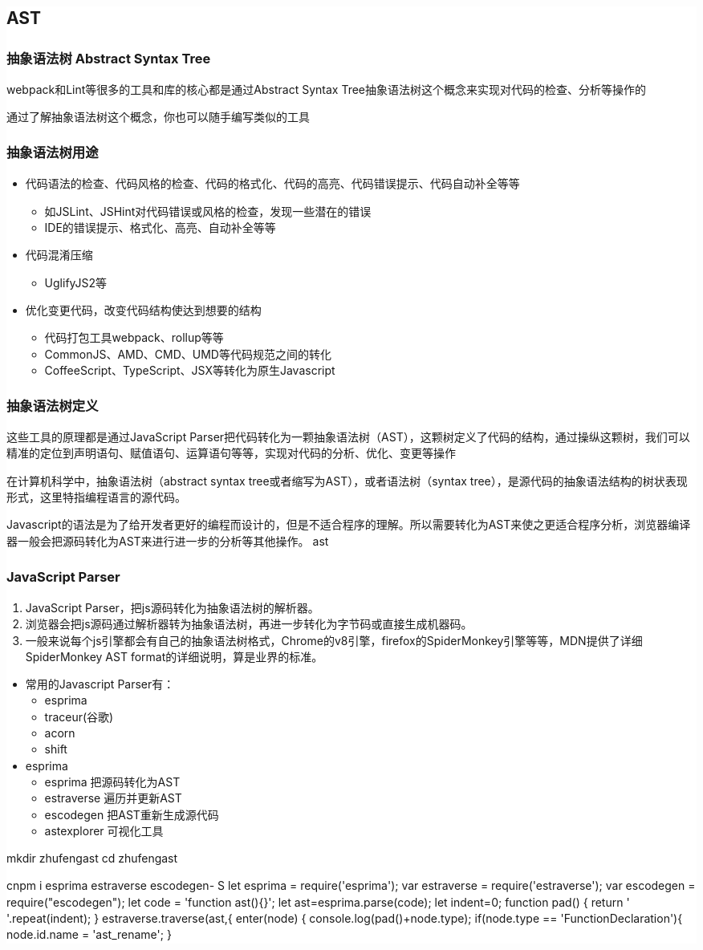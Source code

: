 ## AST

### 抽象语法树 Abstract Syntax Tree
webpack和Lint等很多的工具和库的核心都是通过Abstract Syntax Tree抽象语法树这个概念来实现对代码的检查、分析等操作的

通过了解抽象语法树这个概念，你也可以随手编写类似的工具

### 抽象语法树用途
- 代码语法的检查、代码风格的检查、代码的格式化、代码的高亮、代码错误提示、代码自动补全等等
    - 如JSLint、JSHint对代码错误或风格的检查，发现一些潜在的错误
    - IDE的错误提示、格式化、高亮、自动补全等等

- 代码混淆压缩
    - UglifyJS2等

- 优化变更代码，改变代码结构使达到想要的结构
    - 代码打包工具webpack、rollup等等
    - CommonJS、AMD、CMD、UMD等代码规范之间的转化
    - CoffeeScript、TypeScript、JSX等转化为原生Javascript

### 抽象语法树定义
这些工具的原理都是通过JavaScript Parser把代码转化为一颗抽象语法树（AST），这颗树定义了代码的结构，通过操纵这颗树，我们可以精准的定位到声明语句、赋值语句、运算语句等等，实现对代码的分析、优化、变更等操作

在计算机科学中，抽象语法树（abstract syntax tree或者缩写为AST），或者语法树（syntax tree），是源代码的抽象语法结构的树状表现形式，这里特指编程语言的源代码。

Javascript的语法是为了给开发者更好的编程而设计的，但是不适合程序的理解。所以需要转化为AST来使之更适合程序分析，浏览器编译器一般会把源码转化为AST来进行进一步的分析等其他操作。
ast

### JavaScript Parser
1. JavaScript Parser，把js源码转化为抽象语法树的解析器。
2. 浏览器会把js源码通过解析器转为抽象语法树，再进一步转化为字节码或直接生成机器码。
3. 一般来说每个js引擎都会有自己的抽象语法树格式，Chrome的v8引擎，firefox的SpiderMonkey引擎等等，MDN提供了详细SpiderMonkey AST format的详细说明，算是业界的标准。

- 常用的Javascript Parser有：
    - esprima
    - traceur(谷歌)
    - acorn
    - shift
- esprima 
    - esprima 把源码转化为AST
    - estraverse 遍历并更新AST
    - escodegen 把AST重新生成源代码
    - astexplorer 可视化工具

mkdir zhufengast
cd zhufengast

cnpm i esprima estraverse escodegen- S
let esprima = require('esprima');
var estraverse = require('estraverse');
var escodegen = require("escodegen");
let code = 'function ast(){}';
let ast=esprima.parse(code);
let indent=0;
function pad() {
    return ' '.repeat(indent);
}
estraverse.traverse(ast,{
    enter(node) {
        console.log(pad()+node.type);
        if(node.type == 'FunctionDeclaration'){
            node.id.name = 'ast_rename';
        }